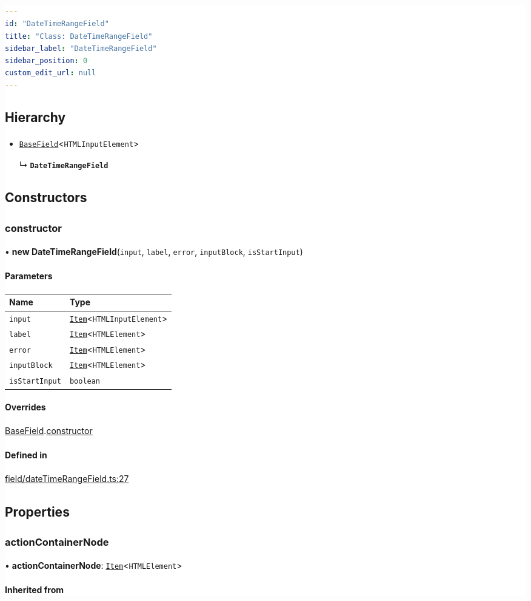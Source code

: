 ```yaml
---
id: "DateTimeRangeField"
title: "Class: DateTimeRangeField"
sidebar_label: "DateTimeRangeField"
sidebar_position: 0
custom_edit_url: null
---
```


## Hierarchy

- [`BaseField`](BaseField.md)<`HTMLInputElement`\>

  ↳ **`DateTimeRangeField`**

## Constructors

### constructor

• **new DateTimeRangeField**(`input`, `label`, `error`, `inputBlock`, `isStartInput`)

#### Parameters

| Name | Type |
| :------ | :------ |
| `input` | [`Item`](Item.md)<`HTMLInputElement`\> |
| `label` | [`Item`](Item.md)<`HTMLElement`\> |
| `error` | [`Item`](Item.md)<`HTMLElement`\> |
| `inputBlock` | [`Item`](Item.md)<`HTMLElement`\> |
| `isStartInput` | `boolean` |

#### Overrides

[BaseField](BaseField.md).[constructor](BaseField.md#constructor)

#### Defined in

[field/dateTimeRangeField.ts:27](https://github.com/siposdani87/sui-js/blob/a88c06f/src/field/dateTimeRangeField.ts#L27)

## Properties

### actionContainerNode

• **actionContainerNode**: [`Item`](Item.md)<`HTMLElement`\>

#### Inherited from
